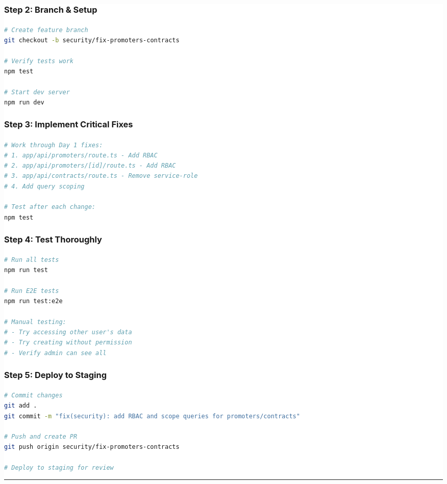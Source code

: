 ### Step 2: Branch & Setup

```bash
# Create feature branch
git checkout -b security/fix-promoters-contracts

# Verify tests work
npm test

# Start dev server
npm run dev
```

### Step 3: Implement Critical Fixes

```bash
# Work through Day 1 fixes:
# 1. app/api/promoters/route.ts - Add RBAC
# 2. app/api/promoters/[id]/route.ts - Add RBAC
# 3. app/api/contracts/route.ts - Remove service-role
# 4. Add query scoping

# Test after each change:
npm test
```

### Step 4: Test Thoroughly

```bash
# Run all tests
npm run test

# Run E2E tests
npm run test:e2e

# Manual testing:
# - Try accessing other user's data
# - Try creating without permission
# - Verify admin can see all
```

### Step 5: Deploy to Staging

```bash
# Commit changes
git add .
git commit -m "fix(security): add RBAC and scope queries for promoters/contracts"

# Push and create PR
git push origin security/fix-promoters-contracts

# Deploy to staging for review
```

---